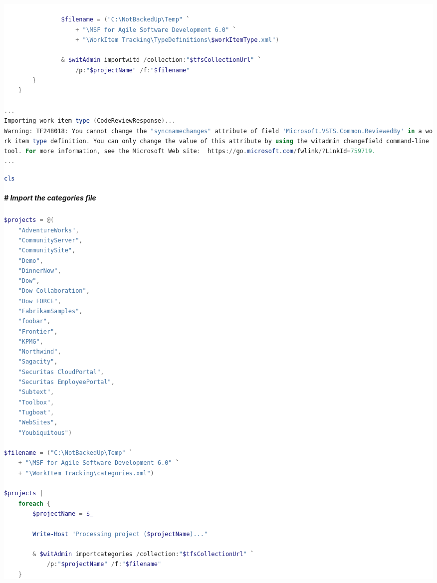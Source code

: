 ```PowerShell

                $filename = ("C:\NotBackedUp\Temp" `
                    + "\MSF for Agile Software Development 6.0" `
                    + "\WorkItem Tracking\TypeDefinitions\$workItemType.xml")

                & $witAdmin importwitd /collection:"$tfsCollectionUrl" `
                    /p:"$projectName" /f:"$filename"
        }
    }

...
Importing work item type (CodeReviewResponse)...
Warning: TF248018: You cannot change the "syncnamechanges" attribute of field 'Microsoft.VSTS.Common.ReviewedBy' in a work item type definition. You can only change the value of this attribute by using the witadmin changefield command-line tool. For more information, see the Microsoft Web site:  https://go.microsoft.com/fwlink/?LinkId=759719.
...
```

```PowerShell
cls
```

##### # Import the categories file

```PowerShell
$projects = @(
    "AdventureWorks",
    "CommunityServer",
    "CommunitySite",
    "Demo",
    "DinnerNow",
    "Dow",
    "Dow Collaboration",
    "Dow FORCE",
    "FabrikamSamples",
    "foobar",
    "Frontier",
    "KPMG",
    "Northwind",
    "Sagacity",
    "Securitas CloudPortal",
    "Securitas EmployeePortal",
    "Subtext",
    "Toolbox",
    "Tugboat",
    "WebSites",
    "Youbiquitous")

$filename = ("C:\NotBackedUp\Temp" `
    + "\MSF for Agile Software Development 6.0" `
    + "\WorkItem Tracking\categories.xml")

$projects |
    foreach {
        $projectName = $_

        Write-Host "Processing project ($projectName)..."

        & $witAdmin importcategories /collection:"$tfsCollectionUrl" `
            /p:"$projectName" /f:"$filename"
    }
```
